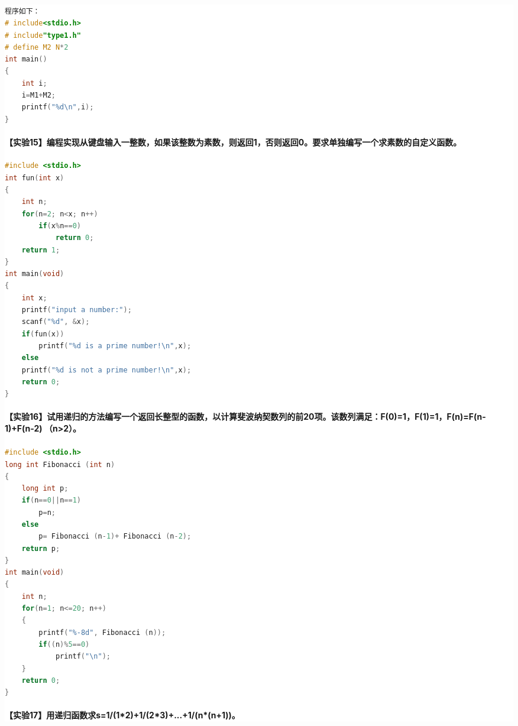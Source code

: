 ```c
程序如下：
# include<stdio.h>
# include"type1.h"
# define M2 N*2
int main()
{
	int i;
	i=M1+M2;
	printf("%d\n",i);
}
```
#### 【实验15】编程实现从键盘输入一整数，如果该整数为素数，则返回1，否则返回0。要求单独编写一个求素数的自定义函数。
```c
#include <stdio.h>
int fun(int x)
{
	int n;
	for(n=2; n<x; n++)
		if(x%n==0) 
			return 0;
	return 1;
}
int main(void)
{
	int x;
	printf("input a number:");
	scanf("%d", &x);
	if(fun(x))
		printf("%d is a prime number!\n",x);
	else 
	printf("%d is not a prime number!\n",x);
	return 0;
} 

```
#### 【实验16】试用递归的方法编写一个返回长整型的函数，以计算斐波纳契数列的前20项。该数列满足：F(0)=1，F(1)=1，F(n)=F(n-1)+F(n-2) （n>2）。
```c
#include <stdio.h>
long int Fibonacci (int n)
{
	long int p;
	if(n==0||n==1)
		p=n;
	else
		p= Fibonacci (n-1)+ Fibonacci (n-2);
	return p;
}
int main(void)
{
	int n;
	for(n=1; n<=20; n++)
	{
		printf("%-8d", Fibonacci (n));
		if((n)%5==0)
			printf("\n");
	}
	return 0;
} 
```
#### 【实验17】用递归函数求s=1/(1\*2)+1/(2\*3)+...+1/(n\*(n+1))。
```c
```